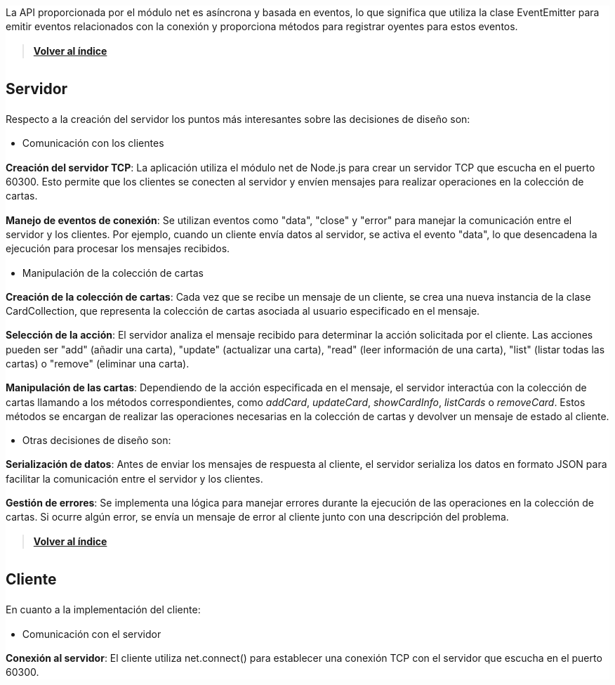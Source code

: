 La API proporcionada por el módulo net es asíncrona y basada en eventos, lo que significa que utiliza la clase EventEmitter para emitir eventos relacionados con la conexión y proporciona métodos para registrar oyentes para estos eventos.

> **[Volver al índice](#índice)**

## Servidor

Respecto a la creación del servidor los puntos más interesantes sobre las decisiones de diseño son:

- Comunicación con los clientes

**Creación del servidor TCP**: La aplicación utiliza el módulo net de Node.js para crear un servidor TCP que escucha en el puerto 60300. Esto permite que los clientes se conecten al servidor y envíen mensajes para realizar operaciones en la colección de cartas.

**Manejo de eventos de conexión**: Se utilizan eventos como "data", "close" y "error" para manejar la comunicación entre el servidor y los clientes. Por ejemplo, cuando un cliente envía datos al servidor, se activa el evento "data", lo que desencadena la ejecución para procesar los mensajes recibidos.

- Manipulación de la colección de cartas

**Creación de la colección de cartas**: Cada vez que se recibe un mensaje de un cliente, se crea una nueva instancia de la clase CardCollection, que representa la colección de cartas asociada al usuario especificado en el mensaje.

**Selección de la acción**: El servidor analiza el mensaje recibido para determinar la acción solicitada por el cliente. Las acciones pueden ser "add" (añadir una carta), "update" (actualizar una carta), "read" (leer información de una carta), "list" (listar todas las cartas) o "remove" (eliminar una carta).

**Manipulación de las cartas**: Dependiendo de la acción especificada en el mensaje, el servidor interactúa con la colección de cartas llamando a los métodos correspondientes, como *addCard*, *updateCard*, *showCardInfo*, *listCards* o *removeCard*. Estos métodos se encargan de realizar las operaciones necesarias en la colección de cartas y devolver un mensaje de estado al cliente.

- Otras decisiones de diseño son:

**Serialización de datos**: Antes de enviar los mensajes de respuesta al cliente, el servidor serializa los datos en formato JSON para facilitar la comunicación entre el servidor y los clientes.

**Gestión de errores**: Se implementa una lógica para manejar errores durante la ejecución de las operaciones en la colección de cartas. Si ocurre algún error, se envía un mensaje de error al cliente junto con una descripción del problema.

> **[Volver al índice](#índice)**

## Cliente

En cuanto a la implementación del cliente:

- Comunicación con el servidor

**Conexión al servidor**: El cliente utiliza net.connect() para establecer una conexión TCP con el servidor que escucha en el puerto 60300.
